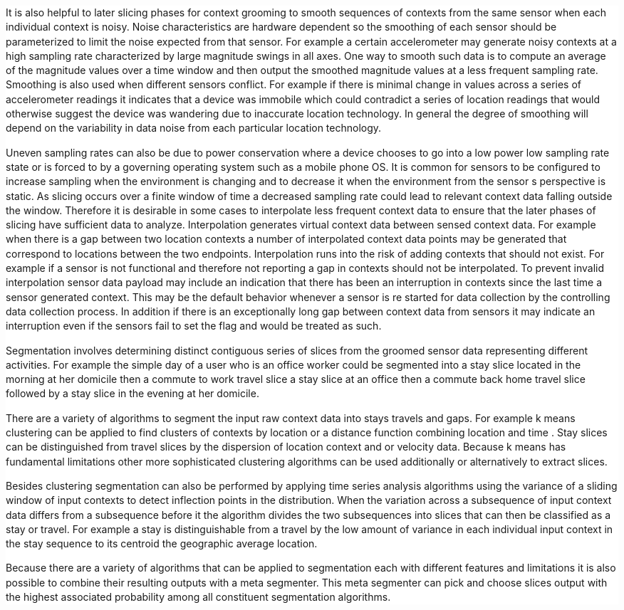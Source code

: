 It is also helpful to later slicing phases for context grooming to smooth sequences of contexts from the same sensor when each individual context is noisy. Noise characteristics are hardware dependent so the smoothing of each sensor should be parameterized to limit the noise expected from that sensor. For example a certain accelerometer may generate noisy contexts at a high sampling rate characterized by large magnitude swings in all axes. One way to smooth such data is to compute an average of the magnitude values over a time window and then output the smoothed magnitude values at a less frequent sampling rate. Smoothing is also used when different sensors conflict. For example if there is minimal change in values across a series of accelerometer readings it indicates that a device was immobile which could contradict a series of location readings that would otherwise suggest the device was wandering due to inaccurate location technology. In general the degree of smoothing will depend on the variability in data noise from each particular location technology.

Uneven sampling rates can also be due to power conservation where a device chooses to go into a low power low sampling rate state or is forced to by a governing operating system such as a mobile phone OS. It is common for sensors to be configured to increase sampling when the environment is changing and to decrease it when the environment from the sensor s perspective is static. As slicing occurs over a finite window of time a decreased sampling rate could lead to relevant context data falling outside the window. Therefore it is desirable in some cases to interpolate less frequent context data to ensure that the later phases of slicing have sufficient data to analyze. Interpolation generates virtual context data between sensed context data. For example when there is a gap between two location contexts a number of interpolated context data points may be generated that correspond to locations between the two endpoints. Interpolation runs into the risk of adding contexts that should not exist. For example if a sensor is not functional and therefore not reporting a gap in contexts should not be interpolated. To prevent invalid interpolation sensor data payload may include an indication that there has been an interruption in contexts since the last time a sensor generated context. This may be the default behavior whenever a sensor is re started for data collection by the controlling data collection process. In addition if there is an exceptionally long gap between context data from sensors it may indicate an interruption even if the sensors fail to set the flag and would be treated as such.

Segmentation involves determining distinct contiguous series of slices from the groomed sensor data representing different activities. For example the simple day of a user who is an office worker could be segmented into a stay slice located in the morning at her domicile then a commute to work travel slice a stay slice at an office then a commute back home travel slice followed by a stay slice in the evening at her domicile.

There are a variety of algorithms to segment the input raw context data into stays travels and gaps. For example k means clustering can be applied to find clusters of contexts by location or a distance function combining location and time . Stay slices can be distinguished from travel slices by the dispersion of location context and or velocity data. Because k means has fundamental limitations other more sophisticated clustering algorithms can be used additionally or alternatively to extract slices.

Besides clustering segmentation can also be performed by applying time series analysis algorithms using the variance of a sliding window of input contexts to detect inflection points in the distribution. When the variation across a subsequence of input context data differs from a subsequence before it the algorithm divides the two subsequences into slices that can then be classified as a stay or travel. For example a stay is distinguishable from a travel by the low amount of variance in each individual input context in the stay sequence to its centroid the geographic average location.

Because there are a variety of algorithms that can be applied to segmentation each with different features and limitations it is also possible to combine their resulting outputs with a meta segmenter. This meta segmenter can pick and choose slices output with the highest associated probability among all constituent segmentation algorithms.
